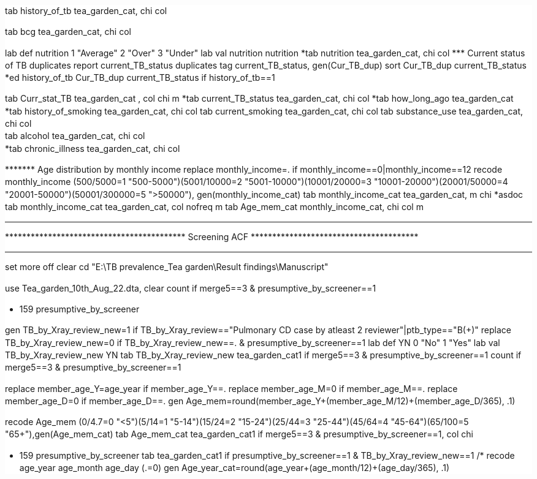 tab history_of_tb tea_garden_cat, chi col 

tab bcg tea_garden_cat, chi col

lab def nutrition 1 "Average" 2 "Over" 3 "Under"
lab val nutrition nutrition
*tab nutrition tea_garden_cat, chi col 
*** Current status of TB 
duplicates report current_TB_status
duplicates tag current_TB_status, gen(Cur_TB_dup)
sort Cur_TB_dup current_TB_status
*ed history_of_tb Cur_TB_dup current_TB_status if history_of_tb==1

tab Curr_stat_TB tea_garden_cat , col chi m 
*tab current_TB_status tea_garden_cat, chi col 
*tab how_long_ago tea_garden_cat 
*tab history_of_smoking tea_garden_cat, chi col 
tab current_smoking tea_garden_cat, chi col 
tab substance_use tea_garden_cat, chi col  
tab alcohol tea_garden_cat, chi col  
*tab chronic_illness tea_garden_cat, chi col  

******* Age distribution by monthly income
replace monthly_income=. if monthly_income==0|monthly_income==12 
recode monthly_income (500/5000=1 "500-5000")(5001/10000=2 "5001-10000")(10001/20000=3 "10001-20000")(20001/50000=4 "20001-50000")(50001/300000=5 ">50000"), gen(monthly_income_cat)
tab monthly_income_cat tea_garden_cat, m chi
*asdoc tab monthly_income_cat tea_garden_cat, col nofreq m
tab Age_mem_cat monthly_income_cat, chi col m

************************************************************************************************
****************************************** Screening ACF ***************************************
************************************************************************************************
set more off
clear
cd "E:\TB prevalence_Tea garden\Result findings\Manuscript"

use Tea_garden_10th_Aug_22.dta, clear
count if merge5==3 & presumptive_by_screener==1
* 159 presumptive_by_screener

gen TB_by_Xray_review_new=1 if TB_by_Xray_review=="Pulmonary CD case by atleast 2 reviewer"|ptb_type=="B(+)"
replace TB_by_Xray_review_new=0 if TB_by_Xray_review_new==. & presumptive_by_screener==1
lab def YN 0 "No" 1 "Yes"
lab val TB_by_Xray_review_new YN
tab TB_by_Xray_review_new tea_garden_cat1 if merge5==3 & presumptive_by_screener==1
count if merge5==3 & presumptive_by_screener==1

replace member_age_Y=age_year if member_age_Y==.
replace member_age_M=0 if member_age_M==.
replace member_age_D=0 if member_age_D==.
gen Age_mem=round(member_age_Y+(member_age_M/12)+(member_age_D/365), .1)

recode Age_mem (0/4.7=0 "<5")(5/14=1 "5-14")(15/24=2 "15-24")(25/44=3 "25-44")(45/64=4 "45-64")(65/100=5 "65+"),gen(Age_mem_cat)
tab Age_mem_cat tea_garden_cat1 if merge5==3 & presumptive_by_screener==1, col chi
* 159 presumptive_by_screener
tab  tea_garden_cat1 if presumptive_by_screener==1 & TB_by_Xray_review_new==1
/*
recode age_year age_month age_day (.=0)
gen Age_year_cat=round(age_year+(age_month/12)+(age_day/365), .1)
